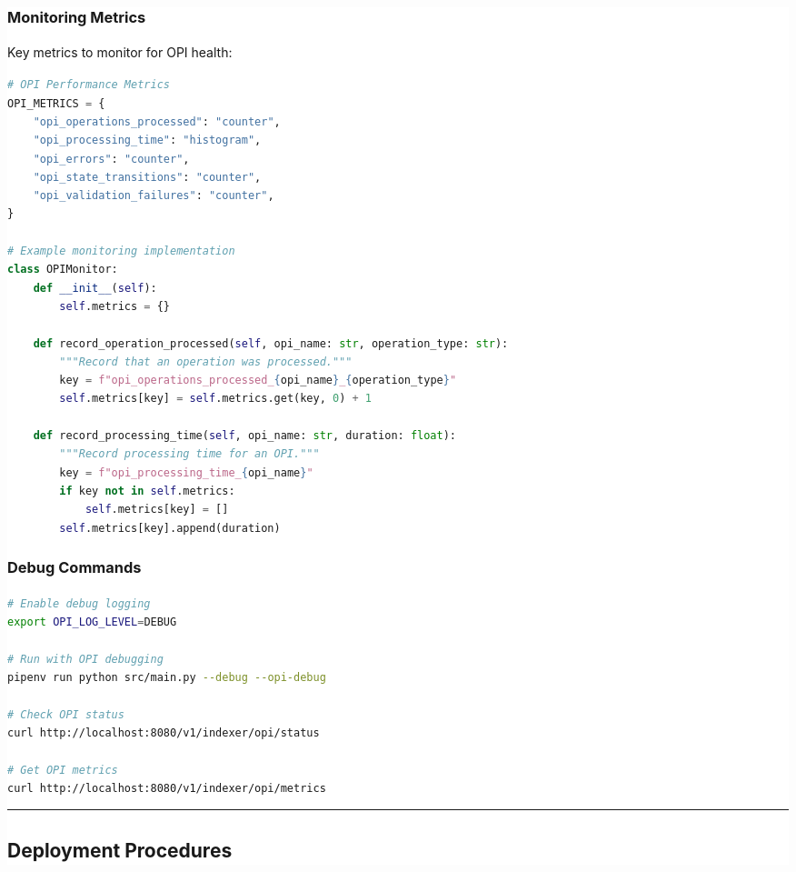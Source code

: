 ### Monitoring Metrics

Key metrics to monitor for OPI health:

```python
# OPI Performance Metrics
OPI_METRICS = {
    "opi_operations_processed": "counter",
    "opi_processing_time": "histogram",
    "opi_errors": "counter",
    "opi_state_transitions": "counter",
    "opi_validation_failures": "counter",
}

# Example monitoring implementation
class OPIMonitor:
    def __init__(self):
        self.metrics = {}
    
    def record_operation_processed(self, opi_name: str, operation_type: str):
        """Record that an operation was processed."""
        key = f"opi_operations_processed_{opi_name}_{operation_type}"
        self.metrics[key] = self.metrics.get(key, 0) + 1
    
    def record_processing_time(self, opi_name: str, duration: float):
        """Record processing time for an OPI."""
        key = f"opi_processing_time_{opi_name}"
        if key not in self.metrics:
            self.metrics[key] = []
        self.metrics[key].append(duration)
```

### Debug Commands

```bash
# Enable debug logging
export OPI_LOG_LEVEL=DEBUG

# Run with OPI debugging
pipenv run python src/main.py --debug --opi-debug

# Check OPI status
curl http://localhost:8080/v1/indexer/opi/status

# Get OPI metrics
curl http://localhost:8080/v1/indexer/opi/metrics
```

---

## Deployment Procedures
